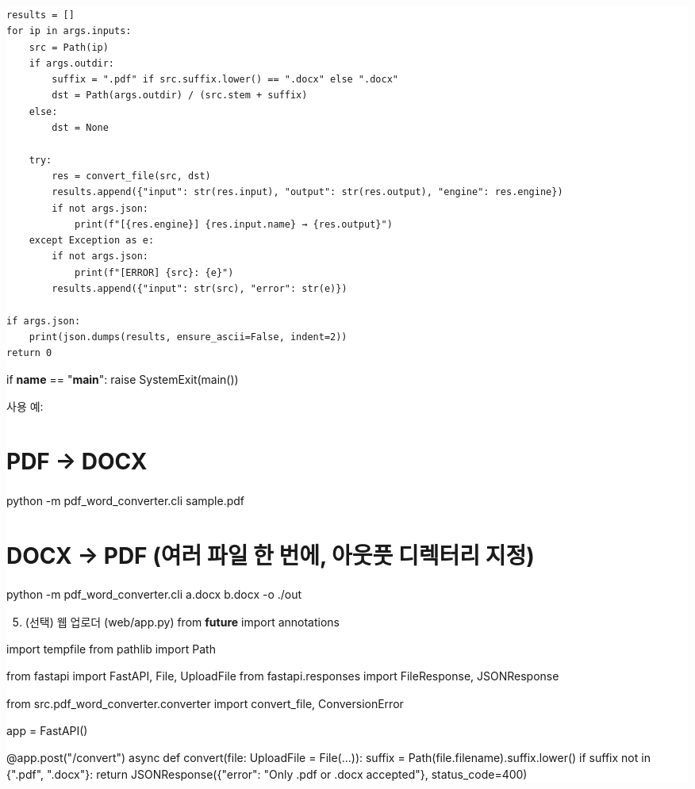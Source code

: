     results = []
    for ip in args.inputs:
        src = Path(ip)
        if args.outdir:
            suffix = ".pdf" if src.suffix.lower() == ".docx" else ".docx"
            dst = Path(args.outdir) / (src.stem + suffix)
        else:
            dst = None

        try:
            res = convert_file(src, dst)
            results.append({"input": str(res.input), "output": str(res.output), "engine": res.engine})
            if not args.json:
                print(f"[{res.engine}] {res.input.name} → {res.output}")
        except Exception as e:
            if not args.json:
                print(f"[ERROR] {src}: {e}")
            results.append({"input": str(src), "error": str(e)})

    if args.json:
        print(json.dumps(results, ensure_ascii=False, indent=2))
    return 0


if __name__ == "__main__":
    raise SystemExit(main())


사용 예:

# PDF → DOCX
python -m pdf_word_converter.cli sample.pdf

# DOCX → PDF (여러 파일 한 번에, 아웃풋 디렉터리 지정)
python -m pdf_word_converter.cli a.docx b.docx -o ./out

5) (선택) 웹 업로더 (web/app.py)
from __future__ import annotations

import tempfile
from pathlib import Path

from fastapi import FastAPI, File, UploadFile
from fastapi.responses import FileResponse, JSONResponse

from src.pdf_word_converter.converter import convert_file, ConversionError

app = FastAPI()


@app.post("/convert")
async def convert(file: UploadFile = File(...)):
    suffix = Path(file.filename).suffix.lower()
    if suffix not in {".pdf", ".docx"}:
        return JSONResponse({"error": "Only .pdf or .docx accepted"}, status_code=400)
